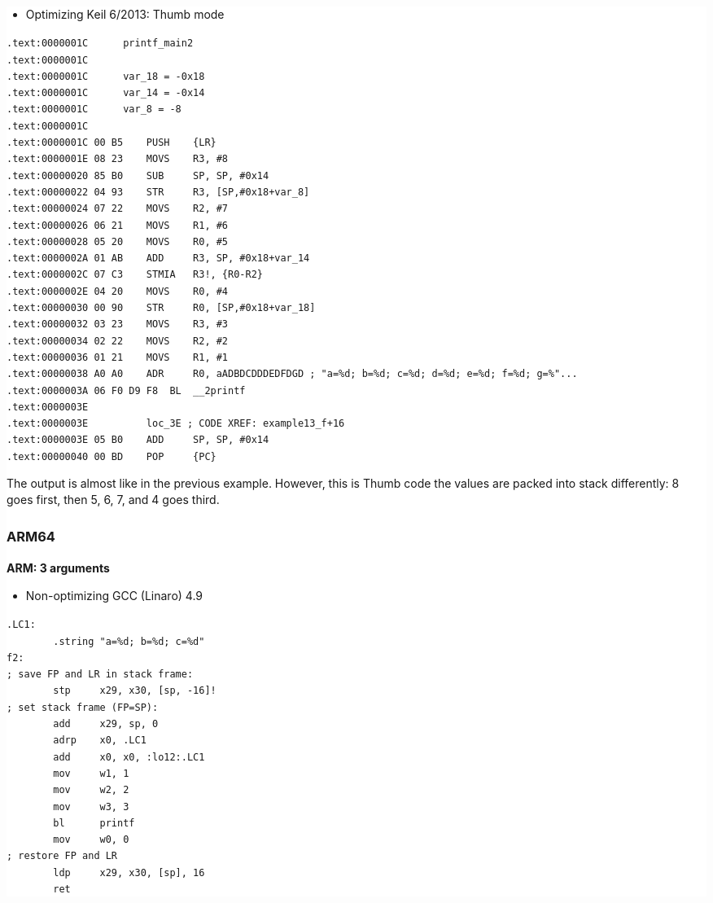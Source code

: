 - Optimizing Keil 6/2013: Thumb mode
```
.text:0000001C 		printf_main2
.text:0000001C
.text:0000001C 		var_18 = -0x18
.text:0000001C 		var_14 = -0x14
.text:0000001C 		var_8 = -8
.text:0000001C
.text:0000001C 00 B5 	PUSH 	{LR}
.text:0000001E 08 23 	MOVS 	R3, #8
.text:00000020 85 B0 	SUB 	SP, SP, #0x14
.text:00000022 04 93 	STR 	R3, [SP,#0x18+var_8]
.text:00000024 07 22 	MOVS 	R2, #7
.text:00000026 06 21 	MOVS 	R1, #6
.text:00000028 05 20 	MOVS 	R0, #5
.text:0000002A 01 AB 	ADD 	R3, SP, #0x18+var_14
.text:0000002C 07 C3 	STMIA 	R3!, {R0-R2}
.text:0000002E 04 20 	MOVS 	R0, #4
.text:00000030 00 90 	STR 	R0, [SP,#0x18+var_18]
.text:00000032 03 23 	MOVS 	R3, #3
.text:00000034 02 22 	MOVS 	R2, #2
.text:00000036 01 21 	MOVS 	R1, #1
.text:00000038 A0 A0 	ADR 	R0, aADBDCDDDEDFDGD ; "a=%d; b=%d; c=%d; d=%d; e=%d; f=%d; g=%"...
.text:0000003A 06 F0 D9 F8 	BL 	__2printf
.text:0000003E
.text:0000003E 			loc_3E ; CODE XREF: example13_f+16
.text:0000003E 05 B0 	ADD 	SP, SP, #0x14
.text:00000040 00 BD 	POP 	{PC}
```

The output is almost like in the previous example. However, this is Thumb code the values are packed into stack differently: 8 goes first, then 5, 6, 7, and 4 goes third.

### ARM64

**ARM: 3 arguments**

- Non-optimizing GCC (Linaro) 4.9
```
.LC1:
		.string "a=%d; b=%d; c=%d"
f2:
; save FP and LR in stack frame:
		stp 	x29, x30, [sp, -16]!
; set stack frame (FP=SP):
		add 	x29, sp, 0
		adrp 	x0, .LC1
		add 	x0, x0, :lo12:.LC1
		mov 	w1, 1
		mov 	w2, 2
		mov 	w3, 3
		bl 		printf
		mov 	w0, 0
; restore FP and LR
		ldp 	x29, x30, [sp], 16
		ret
```
